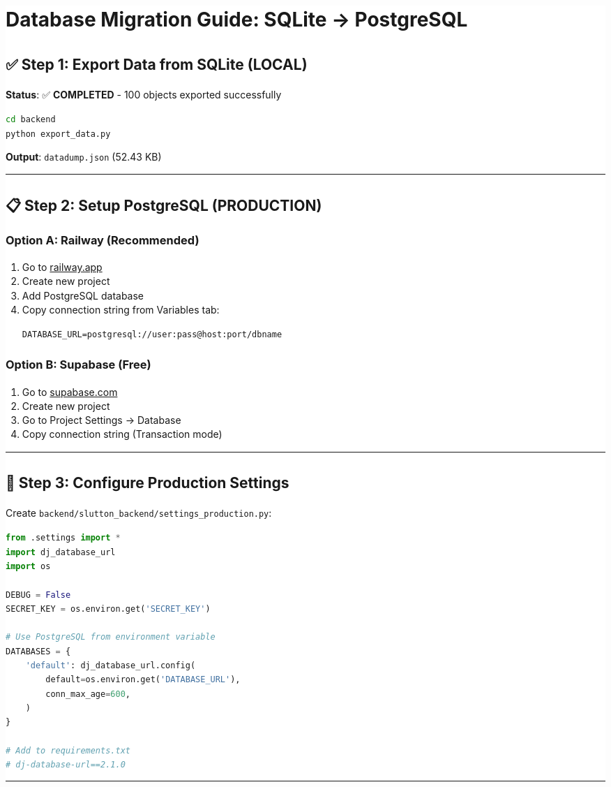 # Database Migration Guide: SQLite → PostgreSQL

## ✅ Step 1: Export Data from SQLite (LOCAL)

**Status**: ✅ **COMPLETED** - 100 objects exported successfully

```bash
cd backend
python export_data.py
```

**Output**: `datadump.json` (52.43 KB)

---

## 📋 Step 2: Setup PostgreSQL (PRODUCTION)

### Option A: Railway (Recommended)

1. Go to [railway.app](https://railway.app)
2. Create new project
3. Add PostgreSQL database
4. Copy connection string from Variables tab:
   ```
   DATABASE_URL=postgresql://user:pass@host:port/dbname
   ```

### Option B: Supabase (Free)

1. Go to [supabase.com](https://supabase.com)
2. Create new project
3. Go to Project Settings → Database
4. Copy connection string (Transaction mode)

---

## 🔄 Step 3: Configure Production Settings

Create `backend/slutton_backend/settings_production.py`:

```python
from .settings import *
import dj_database_url
import os

DEBUG = False
SECRET_KEY = os.environ.get('SECRET_KEY')

# Use PostgreSQL from environment variable
DATABASES = {
    'default': dj_database_url.config(
        default=os.environ.get('DATABASE_URL'),
        conn_max_age=600,
    )
}

# Add to requirements.txt
# dj-database-url==2.1.0
```

---
